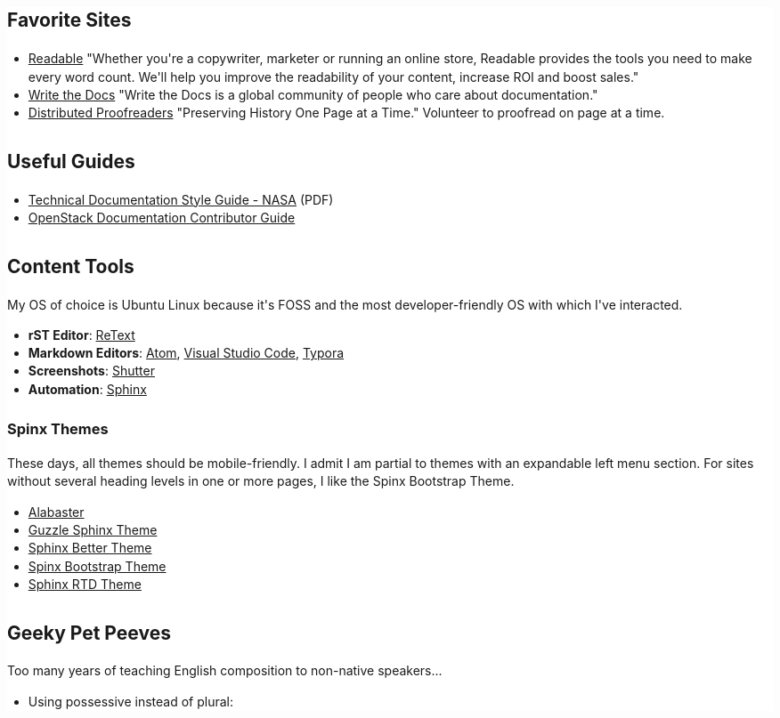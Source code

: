 Favorite Sites
--------------

-   [Readable](https://readable.com/) \"Whether you\'re a copywriter,
    marketer or running an online store, Readable provides the tools you
    need to make every word count. We\'ll help you improve the
    readability of your content, increase ROI and boost sales.\"
-   [Write the Docs](http://www.writethedocs.org/) \"Write the Docs is a
    global community of people who care about documentation.\"
-   [Distributed Proofreaders](https://www.pgdp.net/c/) \"Preserving
    History One Page at a Time.\" Volunteer to proofread on page at a
    time.

Useful Guides
-------------

-   [Technical Documentation Style Guide -
    NASA](https://standards.nasa.gov/file/2616/download?token=Xg8ZAkSy)
    (PDF)
-   [OpenStack Documentation Contributor
    Guide](https://docs.openstack.org/doc-contrib-guide/index.html)

Content Tools
-------------

My OS of choice is Ubuntu Linux because it\'s FOSS and the most
developer-friendly OS with which I\'ve interacted.

-   **rST Editor**: [ReText](https://github.com/retext-project/retext)
-   **Markdown Editors**: [Atom](https://atom.io/), [Visual Studio
    Code](https://code.visualstudio.com/), [Typora](https://typora.io/)
-   **Screenshots**: [Shutter](https://launchpad.net/shutter)
-   **Automation**: [Sphinx](http://sphinx-doc.org/)

### Spinx Themes

These days, all themes should be mobile-friendly. I admit I am partial
to themes with an expandable left menu section. For sites without
several heading levels in one or more pages, I like the Spinx Bootstrap
Theme.

-   [Alabaster](https://github.com/bitprophet/alabaster)
-   [Guzzle Sphinx Theme](https://github.com/guzzle/guzzle_sphinx_theme)
-   [Sphinx Better Theme](https://sphinx-better-theme.readthedocs.io)
-   [Spinx Bootstrap
    Theme](http://ryan-roemer.github.io/sphinx-bootstrap-theme/README.html)
-   [Sphinx RTD Theme](https://sphinx-rtd-theme.readthedocs.io)

Geeky Pet Peeves
----------------

Too many years of teaching English composition to non-native
speakers\...

-   Using possessive instead of plural:
